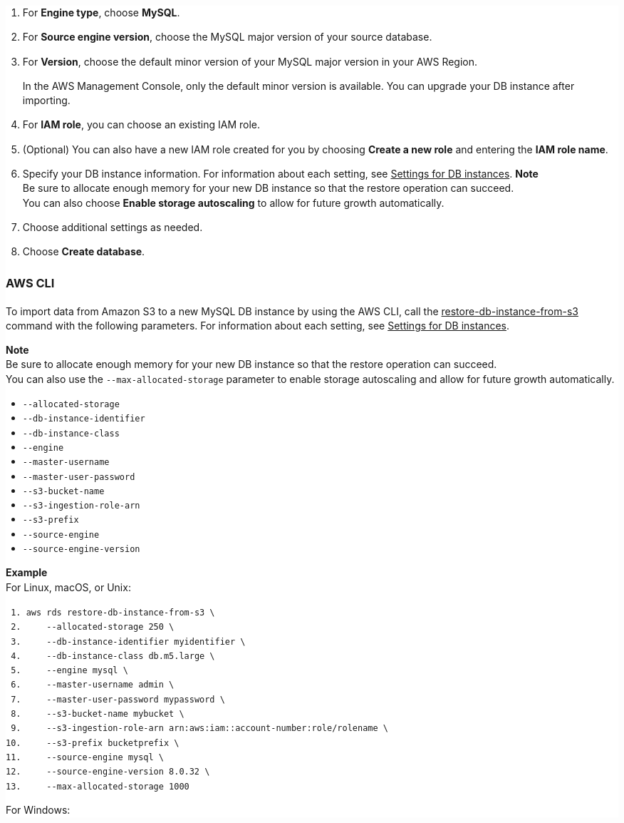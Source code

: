    1. For **Engine type**, choose **MySQL**\.

   1. For **Source engine version**, choose the MySQL major version of your source database\.

   1. For **Version**, choose the default minor version of your MySQL major version in your AWS Region\.

      In the AWS Management Console, only the default minor version is available\. You can upgrade your DB instance after importing\.

1. For **IAM role**, you can choose an existing IAM role\.

1. \(Optional\) You can also have a new IAM role created for you by choosing **Create a new role** and entering the **IAM role name**\.

1. Specify your DB instance information\. For information about each setting, see [Settings for DB instances](USER_CreateDBInstance.md#USER_CreateDBInstance.Settings)\. 
**Note**  
Be sure to allocate enough memory for your new DB instance so that the restore operation can succeed\.  
You can also choose **Enable storage autoscaling** to allow for future growth automatically\.

1. Choose additional settings as needed\.

1. Choose **Create database**\.

### AWS CLI<a name="MySQL.Procedural.Importing.CLI"></a>

To import data from Amazon S3 to a new MySQL DB instance by using the AWS CLI, call the [restore\-db\-instance\-from\-s3](https://docs.aws.amazon.com/cli/latest/reference/rds/restore-db-instance-from-s3.html) command with the following parameters\. For information about each setting, see [Settings for DB instances](USER_CreateDBInstance.md#USER_CreateDBInstance.Settings)\. 

**Note**  
Be sure to allocate enough memory for your new DB instance so that the restore operation can succeed\.  
You can also use the `--max-allocated-storage` parameter to enable storage autoscaling and allow for future growth automatically\.
+ `--allocated-storage`
+ `--db-instance-identifier`
+ `--db-instance-class`
+ `--engine`
+ `--master-username`
+ `--master-user-password`
+ `--s3-bucket-name`
+ `--s3-ingestion-role-arn`
+ `--s3-prefix`
+ `--source-engine`
+ `--source-engine-version`

**Example**  
For Linux, macOS, or Unix:  

```
 1. aws rds restore-db-instance-from-s3 \
 2.     --allocated-storage 250 \
 3.     --db-instance-identifier myidentifier \
 4.     --db-instance-class db.m5.large \
 5.     --engine mysql \
 6.     --master-username admin \
 7.     --master-user-password mypassword \
 8.     --s3-bucket-name mybucket \
 9.     --s3-ingestion-role-arn arn:aws:iam::account-number:role/rolename \
10.     --s3-prefix bucketprefix \
11.     --source-engine mysql \
12.     --source-engine-version 8.0.32 \
13.     --max-allocated-storage 1000
```
For Windows:  
